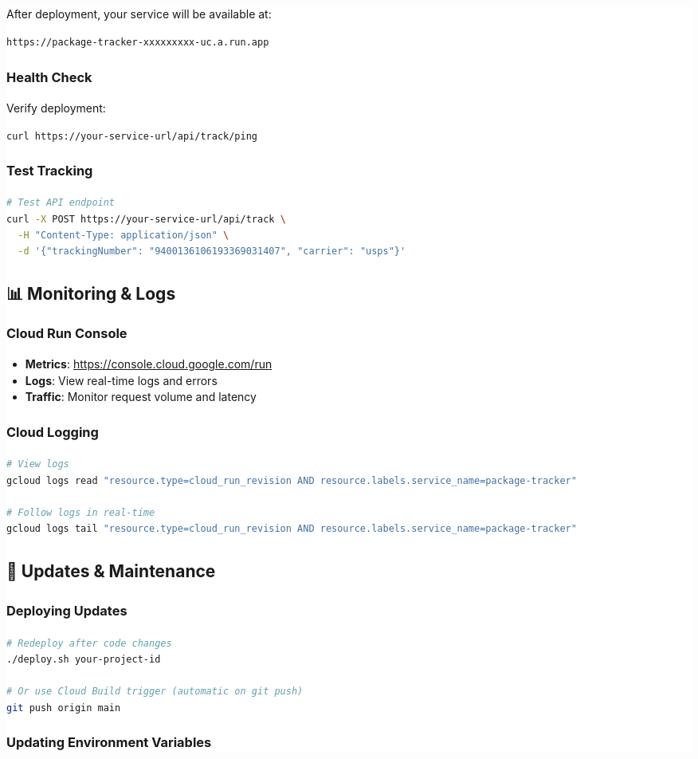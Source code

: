 After deployment, your service will be available at:
```
https://package-tracker-xxxxxxxxx-uc.a.run.app
```

### Health Check

Verify deployment:
```bash
curl https://your-service-url/api/track/ping
```

### Test Tracking

```bash
# Test API endpoint
curl -X POST https://your-service-url/api/track \
  -H "Content-Type: application/json" \
  -d '{"trackingNumber": "9400136106193369031407", "carrier": "usps"}'
```

## 📊 Monitoring & Logs

### Cloud Run Console
- **Metrics**: https://console.cloud.google.com/run
- **Logs**: View real-time logs and errors
- **Traffic**: Monitor request volume and latency

### Cloud Logging
```bash
# View logs
gcloud logs read "resource.type=cloud_run_revision AND resource.labels.service_name=package-tracker"

# Follow logs in real-time
gcloud logs tail "resource.type=cloud_run_revision AND resource.labels.service_name=package-tracker"
```

## 🔄 Updates & Maintenance

### Deploying Updates

```bash
# Redeploy after code changes
./deploy.sh your-project-id

# Or use Cloud Build trigger (automatic on git push)
git push origin main
```

### Updating Environment Variables
